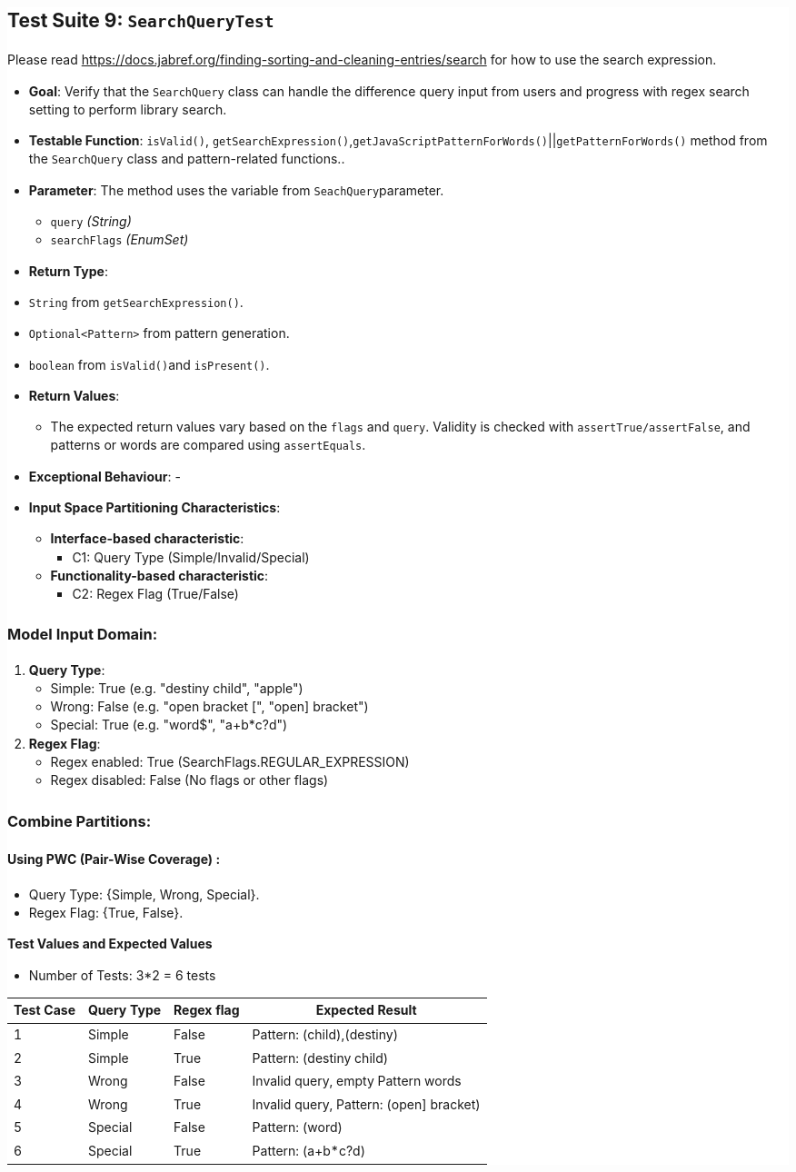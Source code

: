 
## Test Suite 9: `SearchQueryTest`
Please read https://docs.jabref.org/finding-sorting-and-cleaning-entries/search for how to use the search expression.

- **Goal**: Verify that the `SearchQuery` class can handle the difference query input from users and progress with regex search setting to perform library search.
- **Testable Function**: `isValid()`, `getSearchExpression()`,`getJavaScriptPatternForWords()`||`getPatternForWords()` method from the `SearchQuery` class and pattern-related functions..
- **Parameter**: The method uses the variable from `SeachQuery`parameter.
    - `query` *(String)*
    - `searchFlags` *(EnumSet<SearchFlags>)*
- **Return Type**:
- `String` from `getSearchExpression()`.
- `Optional<Pattern>` from pattern generation.
- `boolean` from `isValid()`and `isPresent()`.
- **Return Values**:
    - The expected return values vary based on the `flags` and `query`. Validity is checked with `assertTrue/assertFalse`, and patterns or words are compared using `assertEquals`.
- **Exceptional Behaviour**: -

- **Input Space Partitioning Characteristics**:
    - **Interface-based characteristic**:
        - C1: Query Type (Simple/Invalid/Special)
    - **Functionality-based characteristic**:
        - C2: Regex Flag (True/False)

### Model Input Domain:
1. **Query Type**:
    - Simple: True (e.g. "destiny child", "apple")
    - Wrong: False (e.g. "open bracket [", "open] bracket")
    - Special: True (e.g. "word$", "a+b*c?d")
2. **Regex Flag**:
    - Regex enabled: True (SearchFlags.REGULAR_EXPRESSION)
    - Regex disabled: False (No flags or other flags)

### Combine Partitions:
#### Using **PWC (Pair-Wise Coverage)** :
- Query Type: {Simple, Wrong, Special}.
- Regex Flag: {True, False}.

**Test Values and Expected Values**
- Number of Tests: 3*2 = 6 tests


| **Test Case** | **Query Type** | **Regex flag** | **Expected Result**                     | 
|---------------|----------------|----------------|-----------------------------------------|
| 1             | Simple         | False          | Pattern: (child),(destiny)              |
| 2             | Simple         | True           | Pattern: (destiny child)                |
| 3             | Wrong          | False          | Invalid query, empty Pattern words      |
| 4             | Wrong          | True           | Invalid query, Pattern: (open] bracket) |
| 5             | Special        | False          | Pattern: (word)                         |
| 6             | Special        | True           | Pattern: (a+b*c?d)                      |
